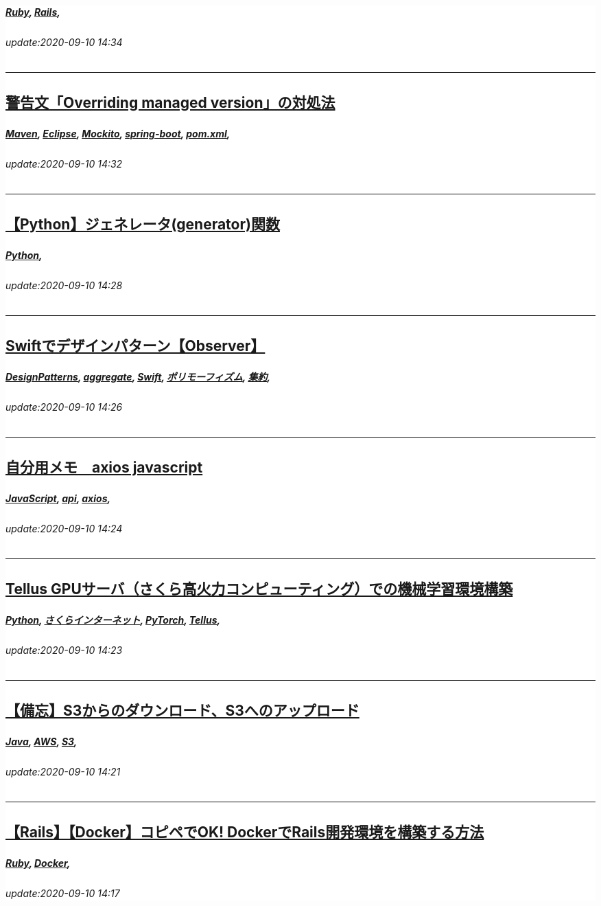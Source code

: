 ##### [Ruby](https://qiita.com/tags/Ruby), [Rails](https://qiita.com/tags/Rails), 
###### update:2020-09-10 14:34
---
## [警告文「Overriding managed version」の対処法](https://qiita.com/hiroki1994/items/817c7b4f915d817cbf3c)
##### [Maven](https://qiita.com/tags/Maven), [Eclipse](https://qiita.com/tags/Eclipse), [Mockito](https://qiita.com/tags/Mockito), [spring-boot](https://qiita.com/tags/spring-boot), [pom.xml](https://qiita.com/tags/pom.xml), 
###### update:2020-09-10 14:32
---
## [【Python】ジェネレータ(generator)関数](https://qiita.com/ryotaro-sano/items/612aad4b97397e0341a8)
##### [Python](https://qiita.com/tags/Python), 
###### update:2020-09-10 14:28
---
## [Swiftでデザインパターン【Observer】](https://qiita.com/moccow/items/c5931e7dbd1ae378a71c)
##### [DesignPatterns](https://qiita.com/tags/DesignPatterns), [aggregate](https://qiita.com/tags/aggregate), [Swift](https://qiita.com/tags/Swift), [ポリモーフィズム](https://qiita.com/tags/ポリモーフィズム), [集約](https://qiita.com/tags/集約), 
###### update:2020-09-10 14:26
---
## [自分用メモ　axios javascript](https://qiita.com/nomu-008/items/13b59c0ac17e09b44f10)
##### [JavaScript](https://qiita.com/tags/JavaScript), [api](https://qiita.com/tags/api), [axios](https://qiita.com/tags/axios), 
###### update:2020-09-10 14:24
---
## [Tellus GPUサーバ（さくら高火力コンピューティング）での機械学習環境構築](https://qiita.com/manuriya/items/e341ce0f4da3cd06e8e9)
##### [Python](https://qiita.com/tags/Python), [さくらインターネット](https://qiita.com/tags/さくらインターネット), [PyTorch](https://qiita.com/tags/PyTorch), [Tellus](https://qiita.com/tags/Tellus), 
###### update:2020-09-10 14:23
---
## [【備忘】S3からのダウンロード、S3へのアップロード](https://qiita.com/bass/items/2c67d6ee137e5152daaf)
##### [Java](https://qiita.com/tags/Java), [AWS](https://qiita.com/tags/AWS), [S3](https://qiita.com/tags/S3), 
###### update:2020-09-10 14:21
---
## [【Rails】【Docker】コピペでOK! DockerでRails開発環境を構築する方法](https://qiita.com/j-sunaga/items/3712867e2f8578e35d2e)
##### [Ruby](https://qiita.com/tags/Ruby), [Docker](https://qiita.com/tags/Docker), 
###### update:2020-09-10 14:17